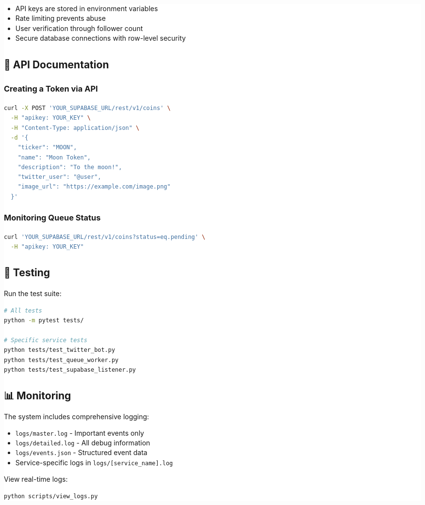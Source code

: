 - API keys are stored in environment variables
- Rate limiting prevents abuse
- User verification through follower count
- Secure database connections with row-level security

## 📝 API Documentation

### Creating a Token via API

```bash
curl -X POST 'YOUR_SUPABASE_URL/rest/v1/coins' \
  -H "apikey: YOUR_KEY" \
  -H "Content-Type: application/json" \
  -d '{
    "ticker": "MOON",
    "name": "Moon Token",
    "description": "To the moon!",
    "twitter_user": "@user",
    "image_url": "https://example.com/image.png"
  }'
```

### Monitoring Queue Status

```bash
curl 'YOUR_SUPABASE_URL/rest/v1/coins?status=eq.pending' \
  -H "apikey: YOUR_KEY"
```

## 🧪 Testing

Run the test suite:

```bash
# All tests
python -m pytest tests/

# Specific service tests
python tests/test_twitter_bot.py
python tests/test_queue_worker.py
python tests/test_supabase_listener.py
```

## 📊 Monitoring

The system includes comprehensive logging:
- `logs/master.log` - Important events only
- `logs/detailed.log` - All debug information
- `logs/events.json` - Structured event data
- Service-specific logs in `logs/[service_name].log`

View real-time logs:
```bash
python scripts/view_logs.py
```
